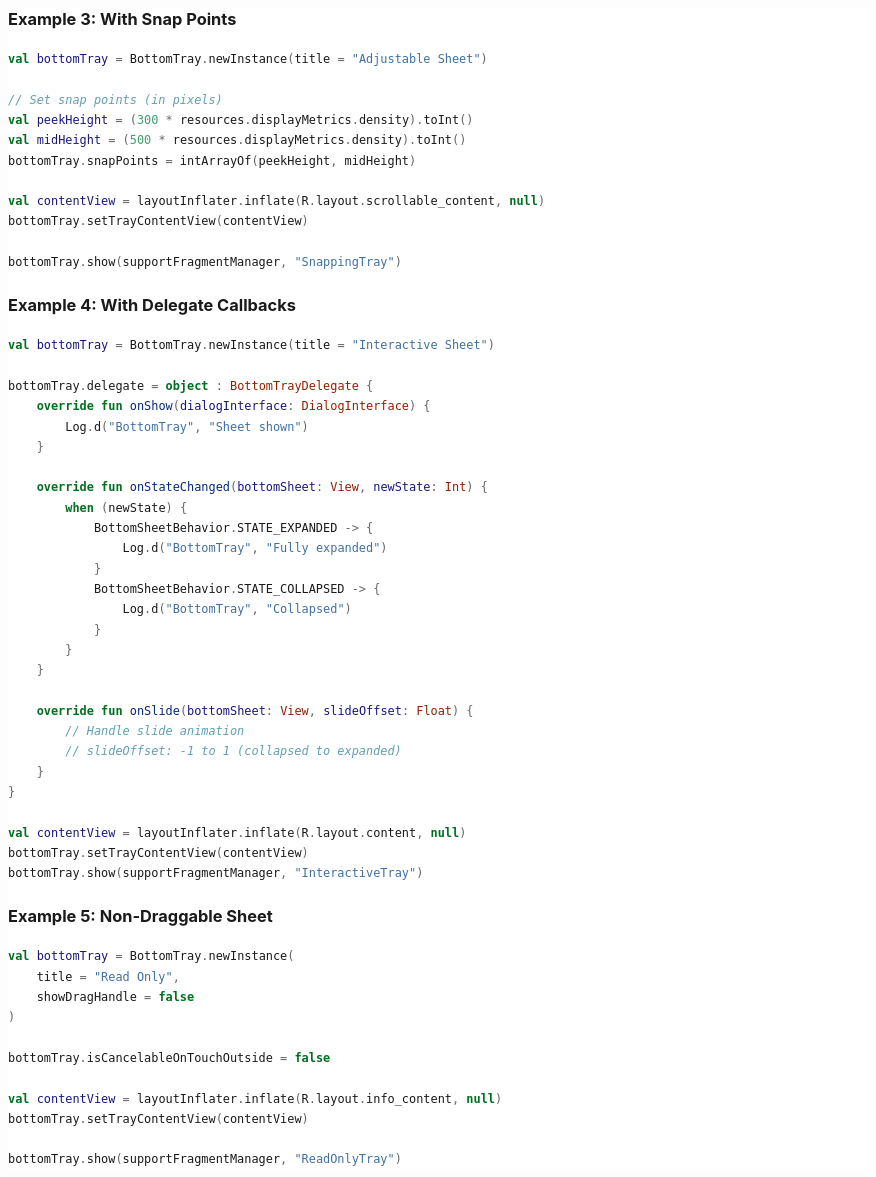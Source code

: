 ### Example 3: With Snap Points

```kotlin
val bottomTray = BottomTray.newInstance(title = "Adjustable Sheet")

// Set snap points (in pixels)
val peekHeight = (300 * resources.displayMetrics.density).toInt()
val midHeight = (500 * resources.displayMetrics.density).toInt()
bottomTray.snapPoints = intArrayOf(peekHeight, midHeight)

val contentView = layoutInflater.inflate(R.layout.scrollable_content, null)
bottomTray.setTrayContentView(contentView)

bottomTray.show(supportFragmentManager, "SnappingTray")
```

### Example 4: With Delegate Callbacks

```kotlin
val bottomTray = BottomTray.newInstance(title = "Interactive Sheet")

bottomTray.delegate = object : BottomTrayDelegate {
    override fun onShow(dialogInterface: DialogInterface) {
        Log.d("BottomTray", "Sheet shown")
    }
    
    override fun onStateChanged(bottomSheet: View, newState: Int) {
        when (newState) {
            BottomSheetBehavior.STATE_EXPANDED -> {
                Log.d("BottomTray", "Fully expanded")
            }
            BottomSheetBehavior.STATE_COLLAPSED -> {
                Log.d("BottomTray", "Collapsed")
            }
        }
    }
    
    override fun onSlide(bottomSheet: View, slideOffset: Float) {
        // Handle slide animation
        // slideOffset: -1 to 1 (collapsed to expanded)
    }
}

val contentView = layoutInflater.inflate(R.layout.content, null)
bottomTray.setTrayContentView(contentView)
bottomTray.show(supportFragmentManager, "InteractiveTray")
```

### Example 5: Non-Draggable Sheet

```kotlin
val bottomTray = BottomTray.newInstance(
    title = "Read Only",
    showDragHandle = false
)

bottomTray.isCancelableOnTouchOutside = false

val contentView = layoutInflater.inflate(R.layout.info_content, null)
bottomTray.setTrayContentView(contentView)

bottomTray.show(supportFragmentManager, "ReadOnlyTray")
```
